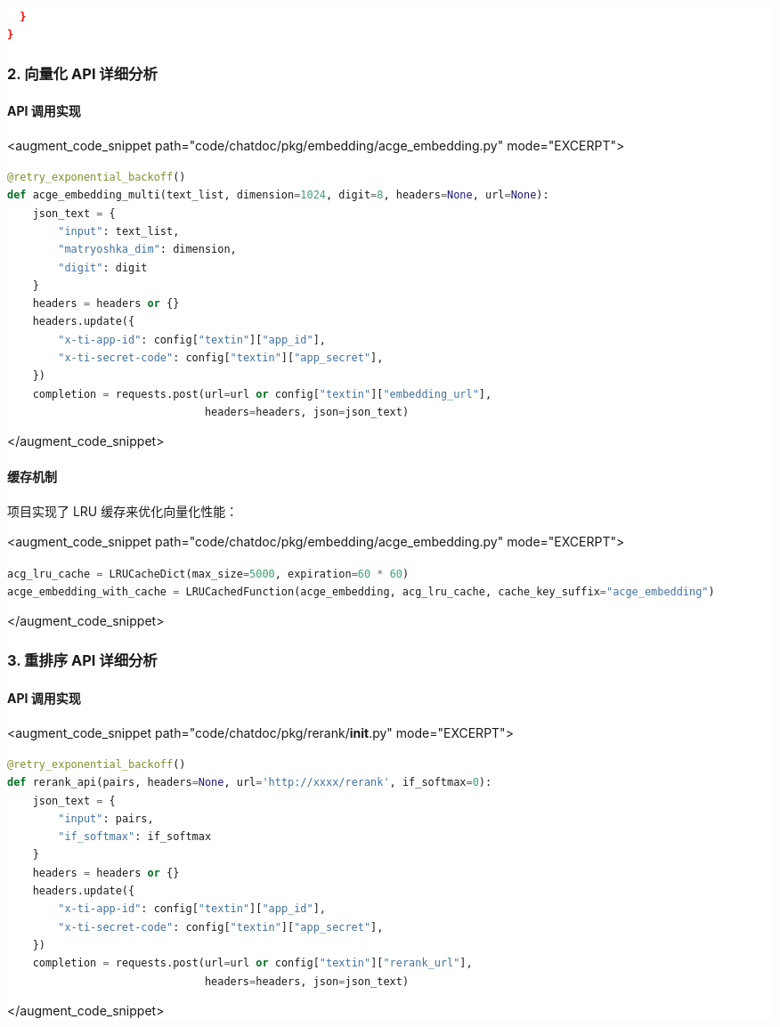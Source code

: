 ```json
  }
}
```

### 2. 向量化 API 详细分析

#### API 调用实现

<augment_code_snippet path="code/chatdoc/pkg/embedding/acge_embedding.py" mode="EXCERPT">
````python
@retry_exponential_backoff()
def acge_embedding_multi(text_list, dimension=1024, digit=8, headers=None, url=None):
    json_text = {
        "input": text_list,
        "matryoshka_dim": dimension,
        "digit": digit
    }
    headers = headers or {}
    headers.update({
        "x-ti-app-id": config["textin"]["app_id"],
        "x-ti-secret-code": config["textin"]["app_secret"],
    })
    completion = requests.post(url=url or config["textin"]["embedding_url"],
                               headers=headers, json=json_text)
````
</augment_code_snippet>

#### 缓存机制

项目实现了 LRU 缓存来优化向量化性能：

<augment_code_snippet path="code/chatdoc/pkg/embedding/acge_embedding.py" mode="EXCERPT">
````python
acg_lru_cache = LRUCacheDict(max_size=5000, expiration=60 * 60)
acge_embedding_with_cache = LRUCachedFunction(acge_embedding, acg_lru_cache, cache_key_suffix="acge_embedding")
````
</augment_code_snippet>

### 3. 重排序 API 详细分析

#### API 调用实现

<augment_code_snippet path="code/chatdoc/pkg/rerank/__init__.py" mode="EXCERPT">
````python
@retry_exponential_backoff()
def rerank_api(pairs, headers=None, url='http://xxxx/rerank', if_softmax=0):
    json_text = {
        "input": pairs,
        "if_softmax": if_softmax
    }
    headers = headers or {}
    headers.update({
        "x-ti-app-id": config["textin"]["app_id"],
        "x-ti-secret-code": config["textin"]["app_secret"],
    })
    completion = requests.post(url=url or config["textin"]["rerank_url"],
                               headers=headers, json=json_text)
````
</augment_code_snippet>
